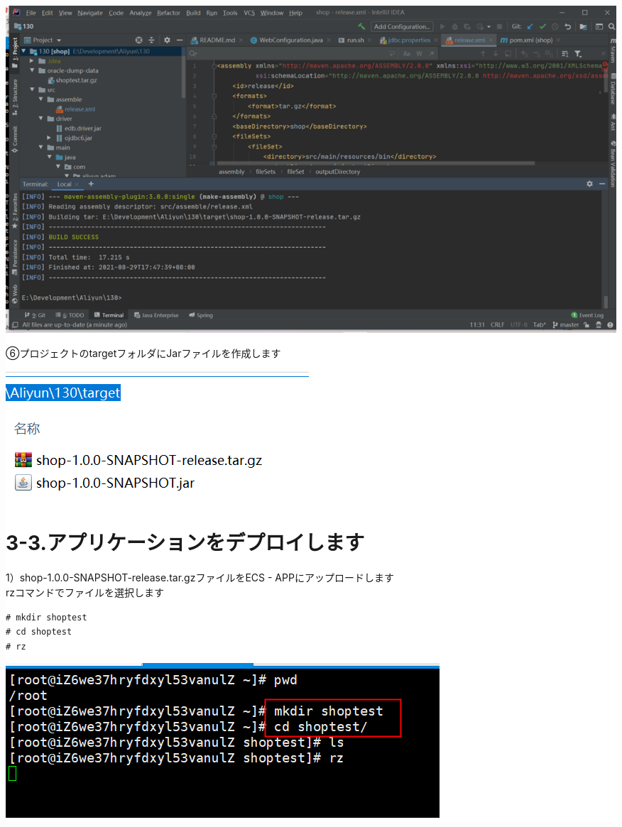 
![img](https://raw.githubusercontent.com/sbopsv/cloud-tech/master/content/usecase-PolarDB/polardb_images_13574176438014222676/20210922023659.png "img")    


⑥プロジェクトのtargetフォルダにJarファイルを作成します      

![img](https://raw.githubusercontent.com/sbopsv/cloud-tech/master/content/usecase-PolarDB/polardb_images_13574176438014222676/20210922023710.png "img")    



# 3-3.アプリケーションをデプロイします      
1）shop-1.0.0-SNAPSHOT-release.tar.gzファイルをECS - APPにアップロードします      
rzコマンドでファイルを選択します      

```
# mkdir shoptest
# cd shoptest
# rz
```

![img](https://raw.githubusercontent.com/sbopsv/cloud-tech/master/content/usecase-PolarDB/polardb_images_13574176438014222676/20210922023759.png "img")    
